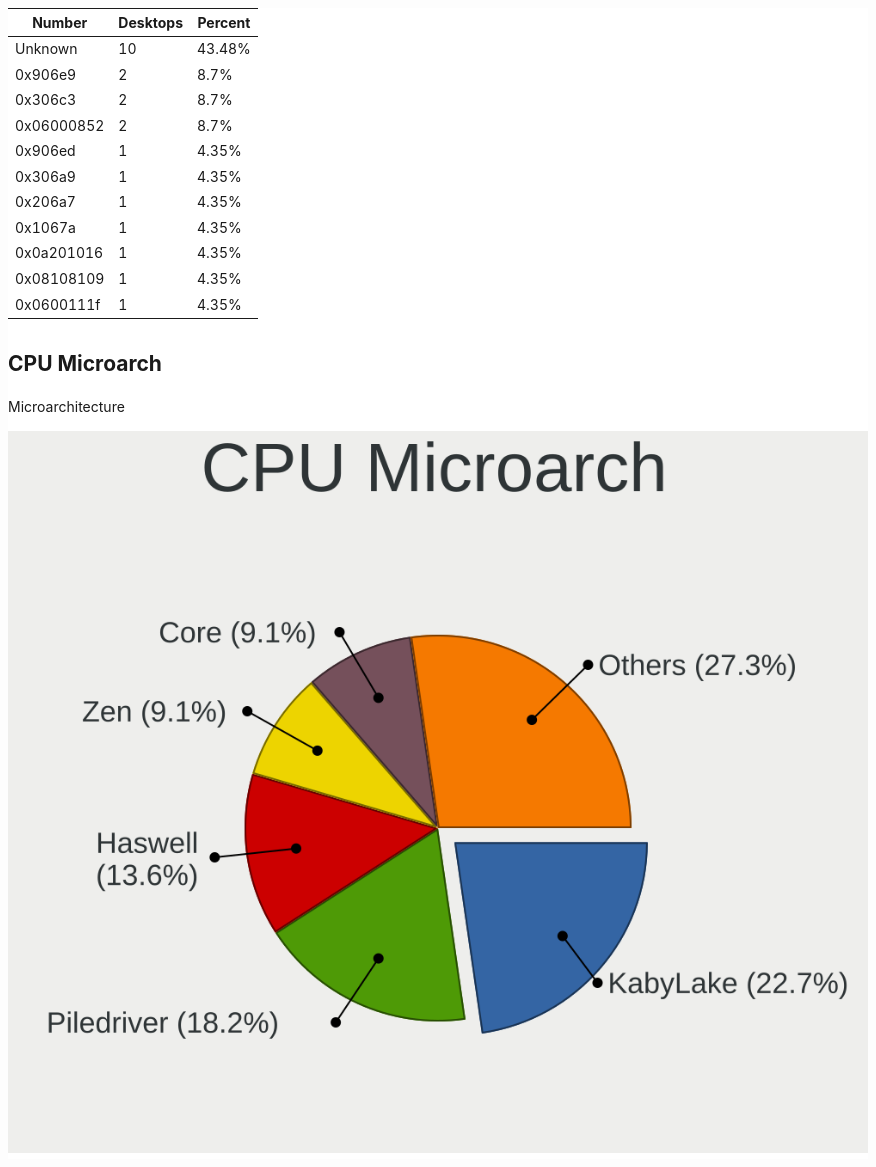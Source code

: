 
| Number     | Desktops | Percent |
|------------|----------|---------|
| Unknown    | 10       | 43.48%  |
| 0x906e9    | 2        | 8.7%    |
| 0x306c3    | 2        | 8.7%    |
| 0x06000852 | 2        | 8.7%    |
| 0x906ed    | 1        | 4.35%   |
| 0x306a9    | 1        | 4.35%   |
| 0x206a7    | 1        | 4.35%   |
| 0x1067a    | 1        | 4.35%   |
| 0x0a201016 | 1        | 4.35%   |
| 0x08108109 | 1        | 4.35%   |
| 0x0600111f | 1        | 4.35%   |

CPU Microarch
-------------

Microarchitecture

![CPU Microarch](./images/pie_chart/cpu_microarch.svg)
